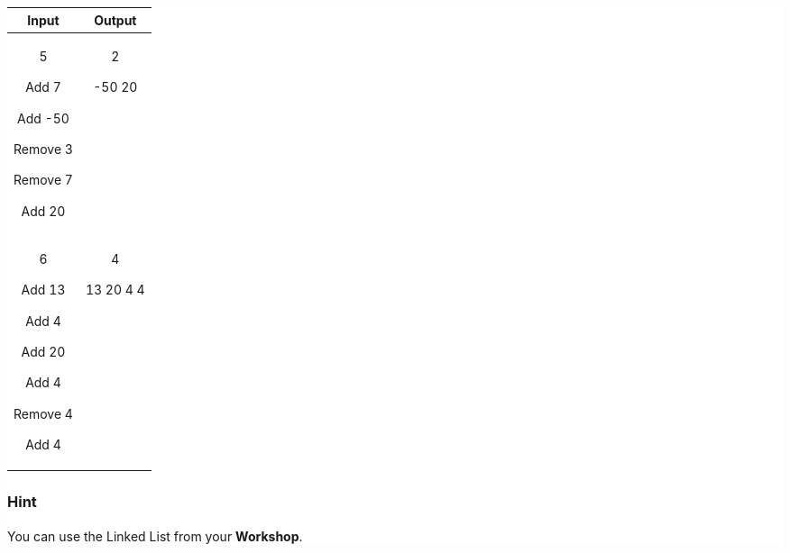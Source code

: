 |**Input**|**Output**|
| :-: | :-: |
|<p>5</p><p>Add 7</p><p>Add -50</p><p>Remove 3</p><p>Remove 7</p><p>Add 20</p>|<p>2</p><p>-50 20</p>|
|<p>6</p><p>Add 13</p><p>Add 4</p><p>Add 20</p><p>Add 4</p><p>Remove 4</p><p>Add 4</p>|<p>4</p><p>13 20 4 4</p>|
### **Hint**
You can use the Linked List from your **Workshop**. 



